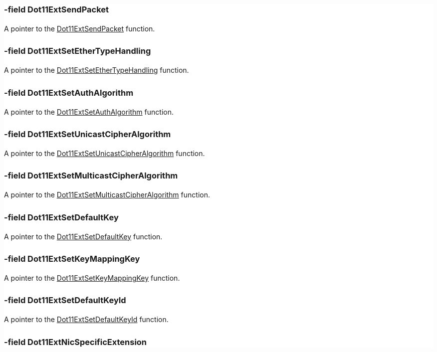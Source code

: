 
### -field Dot11ExtSendPacket

A pointer to the 
     <a href="..\wlanihv\nc-wlanihv-dot11ext_send_packet.md">Dot11ExtSendPacket</a> function.


### -field Dot11ExtSetEtherTypeHandling

A pointer to the 
     <a href="..\wlanihv\nc-wlanihv-dot11ext_set_ethertype_handling.md">
     Dot11ExtSetEtherTypeHandling</a> function.


### -field Dot11ExtSetAuthAlgorithm

A pointer to the 
     <a href="..\wlanihv\nc-wlanihv-dot11ext_set_auth_algorithm.md">
     Dot11ExtSetAuthAlgorithm</a> function.


### -field Dot11ExtSetUnicastCipherAlgorithm

A pointer to the 
     <a href="..\wlanihv\nc-wlanihv-dot11ext_set_unicast_cipher_algorithm.md">
     Dot11ExtSetUnicastCipherAlgorithm</a> function.


### -field Dot11ExtSetMulticastCipherAlgorithm

A pointer to the 
     <a href="..\wlanihv\nc-wlanihv-dot11ext_set_multicast_cipher_algorithm.md">
     Dot11ExtSetMulticastCipherAlgorithm</a> function.


### -field Dot11ExtSetDefaultKey

A pointer to the 
     <a href="..\wlanihv\nc-wlanihv-dot11ext_set_default_key.md">
     Dot11ExtSetDefaultKey</a> function.


### -field Dot11ExtSetKeyMappingKey

A pointer to the 
     <a href="..\wlanihv\nc-wlanihv-dot11ext_set_key_mapping_key.md">
     Dot11ExtSetKeyMappingKey</a> function.


### -field Dot11ExtSetDefaultKeyId

A pointer to the 
     <a href="..\wlanihv\nc-wlanihv-dot11ext_set_default_key_id.md">
     Dot11ExtSetDefaultKeyId</a> function.


### -field Dot11ExtNicSpecificExtension

